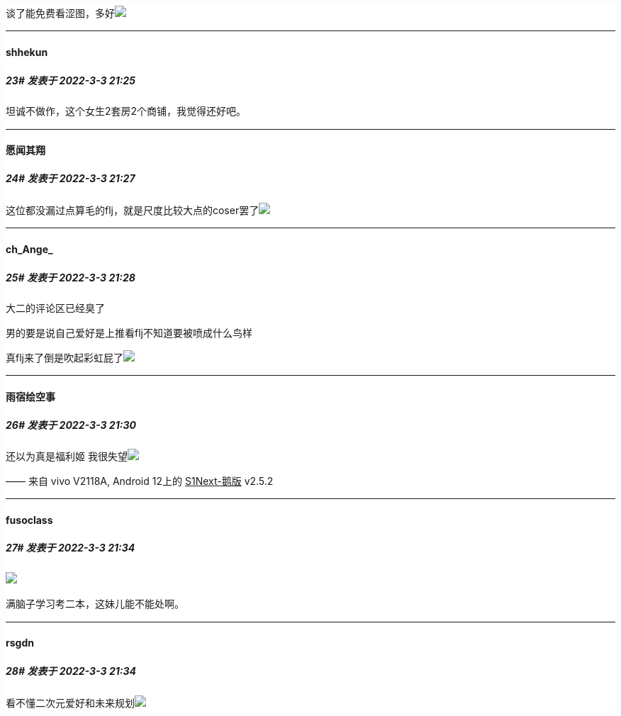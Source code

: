 谈了能免费看涩图，多好<img src="https://static.saraba1st.com/image/smiley/face2017/077.png" referrerpolicy="no-referrer">

*****

####  shhekun  
##### 23#       发表于 2022-3-3 21:25

坦诚不做作，这个女生2套房2个商铺，我觉得还好吧。

*****

####  愿闻其翔  
##### 24#       发表于 2022-3-3 21:27

这位都没漏过点算毛的flj，就是尺度比较大点的coser罢了<img src="https://static.saraba1st.com/image/smiley/face2017/001.png" referrerpolicy="no-referrer">

*****

####  ch_Ange_  
##### 25#       发表于 2022-3-3 21:28

大二的评论区已经臭了

男的要是说自己爱好是上推看flj不知道要被喷成什么鸟样

真flj来了倒是吹起彩虹屁了<img src="https://static.saraba1st.com/image/smiley/face2017/048.png" referrerpolicy="no-referrer">

*****

####  雨宿绘空事  
##### 26#       发表于 2022-3-3 21:30

还以为真是福利姬 我很失望<img src="https://static.saraba1st.com/image/smiley/face2017/001.png" referrerpolicy="no-referrer">

—— 来自 vivo V2118A, Android 12上的 [S1Next-鹅版](https://github.com/ykrank/S1-Next/releases) v2.5.2

*****

####  fusoclass  
##### 27#       发表于 2022-3-3 21:34

<img src="https://static.saraba1st.com/image/smiley/face2017/067.png" referrerpolicy="no-referrer">

满脑子学习考二本，这妹儿能不能处啊。

*****

####  rsgdn  
##### 28#       发表于 2022-3-3 21:34

看不懂二次元爱好和未来规划<img src="https://static.saraba1st.com/image/smiley/face2017/037.png" referrerpolicy="no-referrer">
